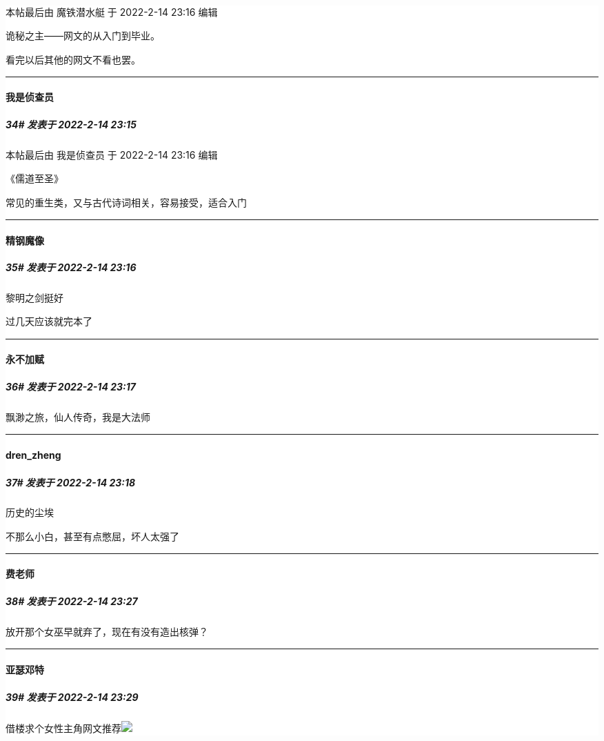  本帖最后由 魔铁潜水艇 于 2022-2-14 23:16 编辑 

诡秘之主——网文的从入门到毕业。

看完以后其他的网文不看也罢。

*****

####  我是侦查员  
##### 34#       发表于 2022-2-14 23:15

 本帖最后由 我是侦查员 于 2022-2-14 23:16 编辑 

《儒道至圣》

常见的重生类，又与古代诗词相关，容易接受，适合入门

*****

####  精钢魔像  
##### 35#       发表于 2022-2-14 23:16

黎明之剑挺好

过几天应该就完本了

*****

####  永不加赋  
##### 36#       发表于 2022-2-14 23:17

飘渺之旅，仙人传奇，我是大法师

*****

####  dren_zheng  
##### 37#       发表于 2022-2-14 23:18

历史的尘埃

不那么小白，甚至有点憋屈，坏人太强了

*****

####  费老师  
##### 38#       发表于 2022-2-14 23:27

放开那个女巫早就弃了，现在有没有造出核弹？

*****

####  亚瑟邓特  
##### 39#       发表于 2022-2-14 23:29

借楼求个女性主角网文推荐<img src="https://static.saraba1st.com/image/smiley/face2017/067.png" referrerpolicy="no-referrer">
